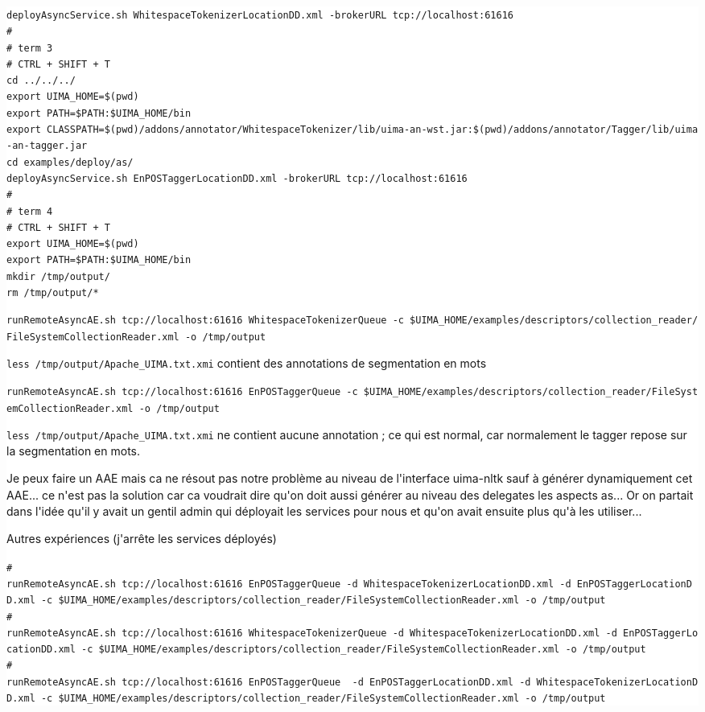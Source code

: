 ```
deployAsyncService.sh WhitespaceTokenizerLocationDD.xml -brokerURL tcp://localhost:61616
#
# term 3
# CTRL + SHIFT + T
cd ../../../
export UIMA_HOME=$(pwd)
export PATH=$PATH:$UIMA_HOME/bin
export CLASSPATH=$(pwd)/addons/annotator/WhitespaceTokenizer/lib/uima-an-wst.jar:$(pwd)/addons/annotator/Tagger/lib/uima-an-tagger.jar 
cd examples/deploy/as/
deployAsyncService.sh EnPOSTaggerLocationDD.xml -brokerURL tcp://localhost:61616
# 
# term 4
# CTRL + SHIFT + T
export UIMA_HOME=$(pwd)
export PATH=$PATH:$UIMA_HOME/bin
mkdir /tmp/output/
rm /tmp/output/*
```
```
runRemoteAsyncAE.sh tcp://localhost:61616 WhitespaceTokenizerQueue -c $UIMA_HOME/examples/descriptors/collection_reader/FileSystemCollectionReader.xml -o /tmp/output
```
`less /tmp/output/Apache_UIMA.txt.xmi`
contient des annotations de segmentation en mots
```
runRemoteAsyncAE.sh tcp://localhost:61616 EnPOSTaggerQueue -c $UIMA_HOME/examples/descriptors/collection_reader/FileSystemCollectionReader.xml -o /tmp/output
```
`less /tmp/output/Apache_UIMA.txt.xmi`
ne contient aucune annotation ; ce qui est normal, car normalement le tagger repose sur la segmentation en mots.

Je peux faire un AAE mais ca ne résout pas notre problème au niveau de l'interface uima-nltk sauf à générer dynamiquement cet AAE... ce n'est pas la solution car ca voudrait dire qu'on doit aussi générer au niveau des delegates les aspects as... Or on partait dans l'idée qu'il y avait un gentil admin qui déployait les services pour nous et qu'on avait ensuite plus qu'à les utiliser...

Autres expériences (j'arrête les services déployés)
```
#
runRemoteAsyncAE.sh tcp://localhost:61616 EnPOSTaggerQueue -d WhitespaceTokenizerLocationDD.xml -d EnPOSTaggerLocationDD.xml -c $UIMA_HOME/examples/descriptors/collection_reader/FileSystemCollectionReader.xml -o /tmp/output
#
runRemoteAsyncAE.sh tcp://localhost:61616 WhitespaceTokenizerQueue -d WhitespaceTokenizerLocationDD.xml -d EnPOSTaggerLocationDD.xml -c $UIMA_HOME/examples/descriptors/collection_reader/FileSystemCollectionReader.xml -o /tmp/output
#
runRemoteAsyncAE.sh tcp://localhost:61616 EnPOSTaggerQueue  -d EnPOSTaggerLocationDD.xml -d WhitespaceTokenizerLocationDD.xml -c $UIMA_HOME/examples/descriptors/collection_reader/FileSystemCollectionReader.xml -o /tmp/output
```
